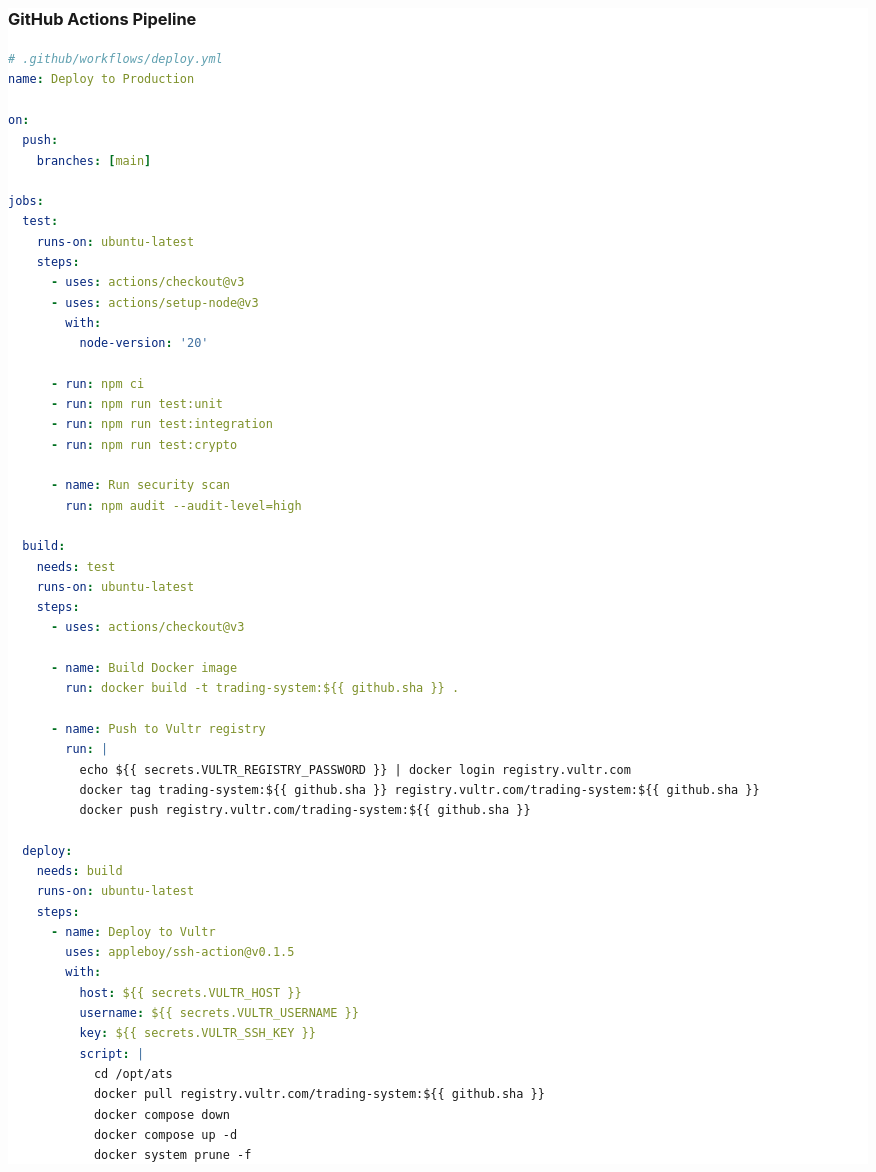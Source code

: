 ### **GitHub Actions Pipeline**
```yaml
# .github/workflows/deploy.yml
name: Deploy to Production

on:
  push:
    branches: [main]

jobs:
  test:
    runs-on: ubuntu-latest
    steps:
      - uses: actions/checkout@v3
      - uses: actions/setup-node@v3
        with:
          node-version: '20'
      
      - run: npm ci
      - run: npm run test:unit
      - run: npm run test:integration
      - run: npm run test:crypto
      
      - name: Run security scan
        run: npm audit --audit-level=high
  
  build:
    needs: test
    runs-on: ubuntu-latest
    steps:
      - uses: actions/checkout@v3
      
      - name: Build Docker image
        run: docker build -t trading-system:${{ github.sha }} .
      
      - name: Push to Vultr registry
        run: |
          echo ${{ secrets.VULTR_REGISTRY_PASSWORD }} | docker login registry.vultr.com
          docker tag trading-system:${{ github.sha }} registry.vultr.com/trading-system:${{ github.sha }}
          docker push registry.vultr.com/trading-system:${{ github.sha }}
  
  deploy:
    needs: build
    runs-on: ubuntu-latest
    steps:
      - name: Deploy to Vultr
        uses: appleboy/ssh-action@v0.1.5
        with:
          host: ${{ secrets.VULTR_HOST }}
          username: ${{ secrets.VULTR_USERNAME }}
          key: ${{ secrets.VULTR_SSH_KEY }}
          script: |
            cd /opt/ats
            docker pull registry.vultr.com/trading-system:${{ github.sha }}
            docker compose down
            docker compose up -d
            docker system prune -f
```
